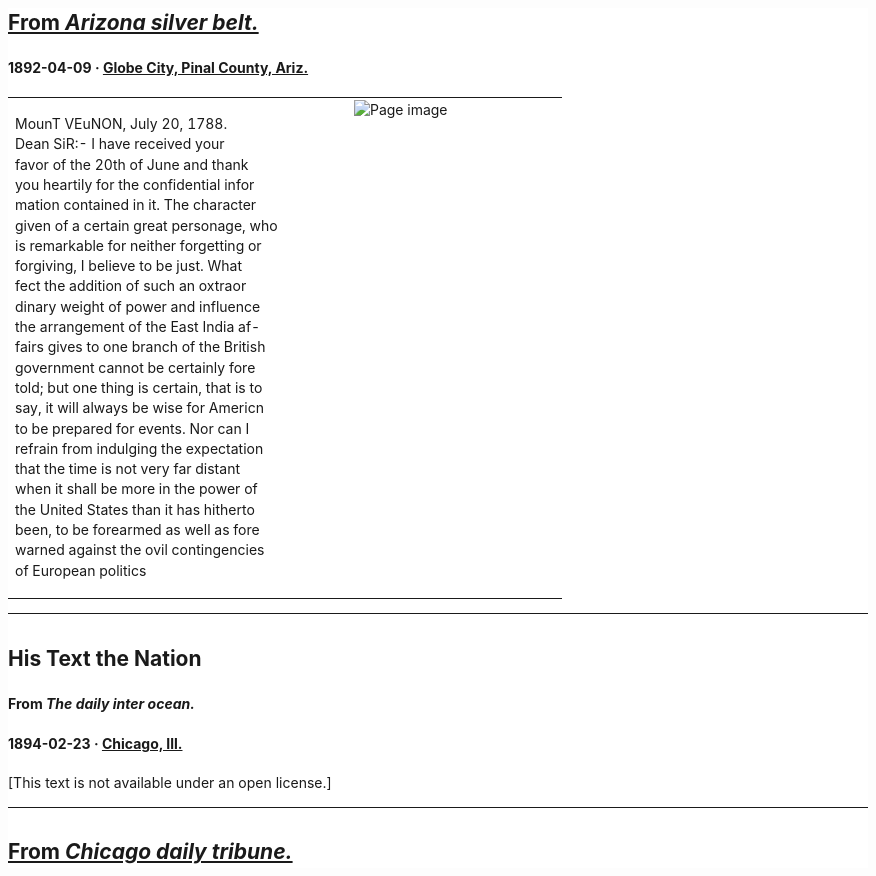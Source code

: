 
## [From _Arizona silver belt._](https://www.loc.gov/resource/sn84021913/1892-04-09/ed-1/?sp=1)

#### 1892-04-09 &middot; [Globe City, Pinal County, Ariz.](http://dbpedia.org/resource/Globe%2C_Arizona)

<table style="width: 100%;"><tr><td style="width: 50%">

  
MounT VEuNON, July 20, 1788.  
Dean SiR:- I have received your  
favor of the 20th of June and thank  
you heartily for the confidential infor­  
mation contained in it. The character  
given of a certain great personage, who  
is remarkable for neither forgetting or  
forgiving, I believe to be just. What  
fect the addition of such an oxtraor­  
dinary weight of power and influence  
the arrangement of the East India af-  
fairs gives to one branch of the British  
government cannot be certainly fore­  
told; but one thing is certain, that is to  
say, it will always be wise for Americn  
to be prepared for events. Nor can I  
refrain from indulging the expectation  
that the time is not very far distant  
when it shall be more in the power of  
the United States than it has hitherto  
been, to be forearmed as well as fore­  
warned against the ovil contingencies  
of European politics
</td><td style="width: 50%; max-height: 75%; margin: auto; display: block;">
<img alt="Page image" src="https://tile.loc.gov/image-services/iiif/service:ndnp:az:batch_az_blackwidow_ver01:data:sn84021913:00211105124:1892040901:0126/pct:44.24647364513734,50.34983853606028,12.249443207126948,14.128094725511302/!600,600/0/default.jpg"/>
</td>
</tr></table>

---

## His Text the Nation

#### From _The daily inter ocean._

#### 1894-02-23 &middot; [Chicago, Ill.](http://dbpedia.org/resource/Chicago)

[This text is not available under an open license.]

---

## [From _Chicago daily tribune._](https://archive.org/details/per_chicago-daily-tribune_the-chicago-daily-tribun_1894-02-23_53_54/page/n1/mode/1up?view=theater)
